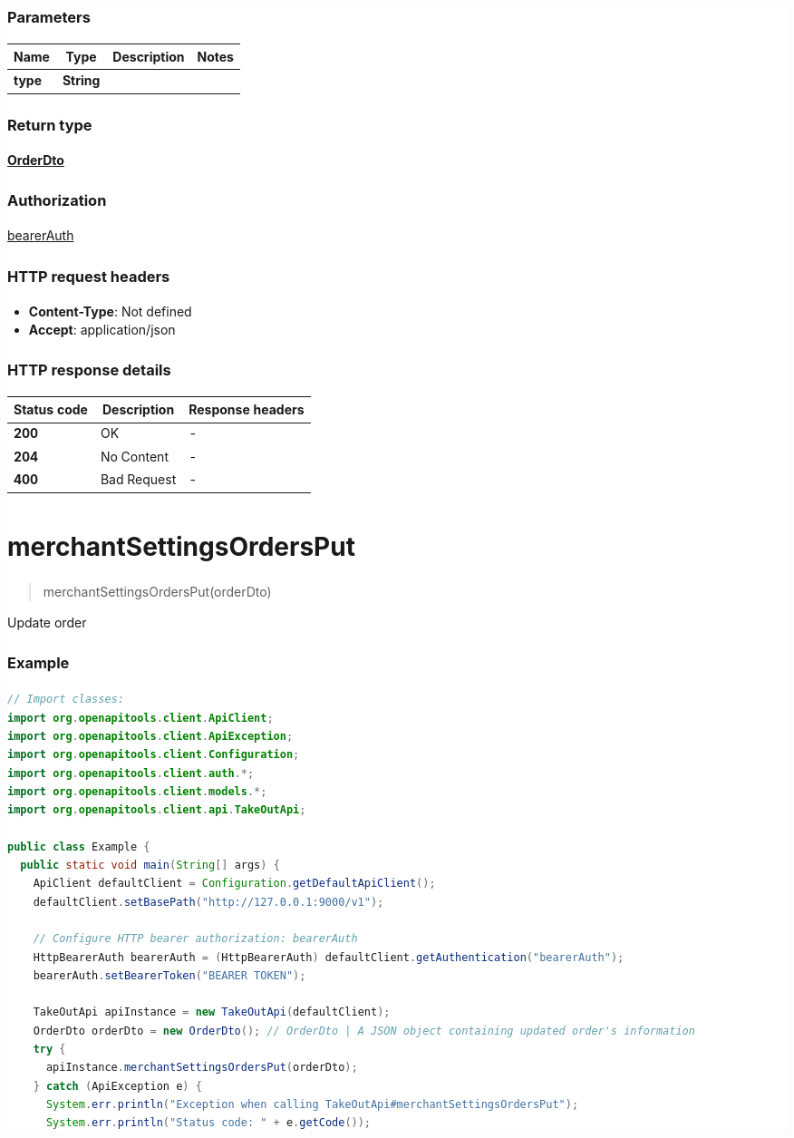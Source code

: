 ### Parameters

| Name | Type | Description  | Notes |
|------------- | ------------- | ------------- | -------------|
| **type** | **String**|  | |

### Return type

[**OrderDto**](OrderDto.md)

### Authorization

[bearerAuth](../README.md#bearerAuth)

### HTTP request headers

 - **Content-Type**: Not defined
 - **Accept**: application/json

### HTTP response details
| Status code | Description | Response headers |
|-------------|-------------|------------------|
| **200** | OK |  -  |
| **204** | No Content |  -  |
| **400** | Bad Request |  -  |

<a name="merchantSettingsOrdersPut"></a>
# **merchantSettingsOrdersPut**
> merchantSettingsOrdersPut(orderDto)



Update order

### Example
```java
// Import classes:
import org.openapitools.client.ApiClient;
import org.openapitools.client.ApiException;
import org.openapitools.client.Configuration;
import org.openapitools.client.auth.*;
import org.openapitools.client.models.*;
import org.openapitools.client.api.TakeOutApi;

public class Example {
  public static void main(String[] args) {
    ApiClient defaultClient = Configuration.getDefaultApiClient();
    defaultClient.setBasePath("http://127.0.0.1:9000/v1");
    
    // Configure HTTP bearer authorization: bearerAuth
    HttpBearerAuth bearerAuth = (HttpBearerAuth) defaultClient.getAuthentication("bearerAuth");
    bearerAuth.setBearerToken("BEARER TOKEN");

    TakeOutApi apiInstance = new TakeOutApi(defaultClient);
    OrderDto orderDto = new OrderDto(); // OrderDto | A JSON object containing updated order's information
    try {
      apiInstance.merchantSettingsOrdersPut(orderDto);
    } catch (ApiException e) {
      System.err.println("Exception when calling TakeOutApi#merchantSettingsOrdersPut");
      System.err.println("Status code: " + e.getCode());
```